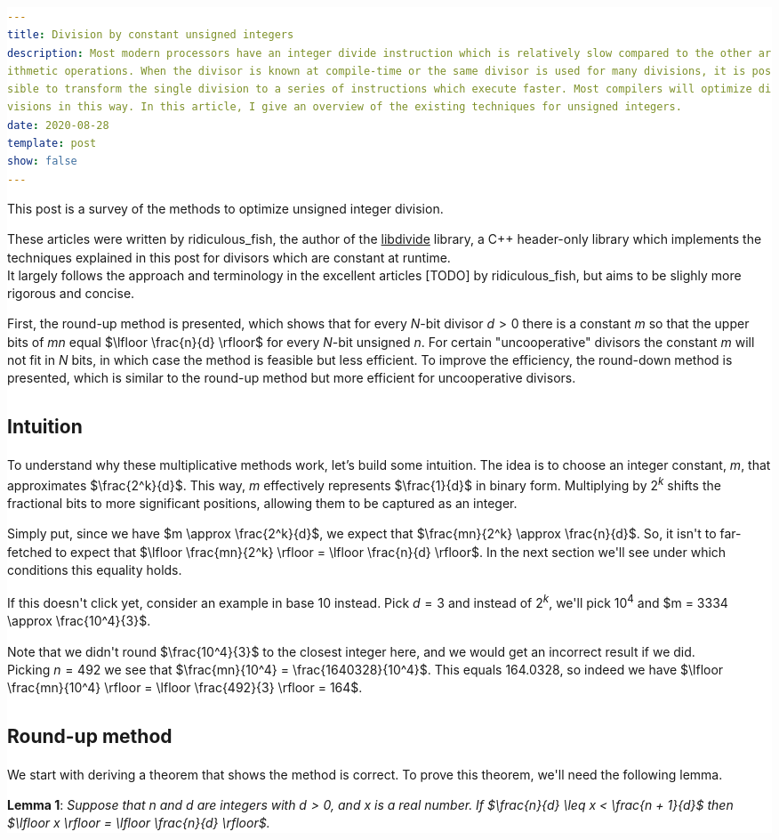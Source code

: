 ```yaml
---
title: Division by constant unsigned integers
description: Most modern processors have an integer divide instruction which is relatively slow compared to the other arithmetic operations. When the divisor is known at compile-time or the same divisor is used for many divisions, it is possible to transform the single division to a series of instructions which execute faster. Most compilers will optimize divisions in this way. In this article, I give an overview of the existing techniques for unsigned integers.
date: 2020-08-28
template: post
show: false
---
```


This post is a survey of the methods to optimize unsigned integer division. <aside>These articles were written by ridiculous_fish, the author of the [libdivide](https://libdivide.com) library, a C++ header-only library which implements the techniques explained in this post for divisors which are constant at runtime.</aside>It largely follows the approach and terminology in the excellent articles [TODO] by ridiculous_fish, but aims to be slighly more rigorous and concise.

First, the round-up method is presented, which shows that for every $N$-bit divisor $d > 0$ there is a constant $m$ so that the upper bits of $mn$ equal $\lfloor \frac{n}{d} \rfloor$ for every $N$-bit unsigned $n$. For certain "uncooperative" divisors the constant $m$ will not fit in $N$ bits, in which case the method is feasible but less efficient. To improve the efficiency, the round-down method is presented, which is similar to the round-up method but more efficient for uncooperative divisors.


## Intuition

To understand why these multiplicative methods work, let’s build some intuition. The idea is to choose an integer constant, $m$, that approximates $\frac{2^k}{d}$. This way, $m$ effectively represents $\frac{1}{d}$ in binary form. Multiplying by $2^k$ shifts the fractional bits to more significant positions, allowing them to be captured as an integer.

Simply put, since we have $m \approx \frac{2^k}{d}$, we expect that $\frac{mn}{2^k} \approx \frac{n}{d}$. So, it isn't to far-fetched to expect that $\lfloor \frac{mn}{2^k} \rfloor = \lfloor \frac{n}{d} \rfloor$. In the next section we'll see under which conditions this equality holds.

If this doesn't click yet, consider an example in base 10 instead. Pick $d = 3$ and instead of $2^k$, we'll pick $10^4$ and $m = 3334 \approx \frac{10^4}{3}$. <aside>Note that we didn't round $\frac{10^4}{3}$ to the closest integer here, and we would get an incorrect result if we did.</aside>Picking $n = 492$ we see that $\frac{mn}{10^4} = \frac{1640328}{10^4}$. This equals $164.0328$, so indeed we have $\lfloor \frac{mn}{10^4} \rfloor = \lfloor \frac{492}{3} \rfloor = 164$.


## Round-up method

We start with deriving a theorem that shows the method is correct. To prove this theorem, we'll need the following lemma.

**Lemma 1**: *Suppose that $n$ and $d$ are integers with $d > 0$, and $x$ is a real number. If $\frac{n}{d} \leq x < \frac{n + 1}{d}$ then $\lfloor x \rfloor = \lfloor \frac{n}{d} \rfloor$.*
